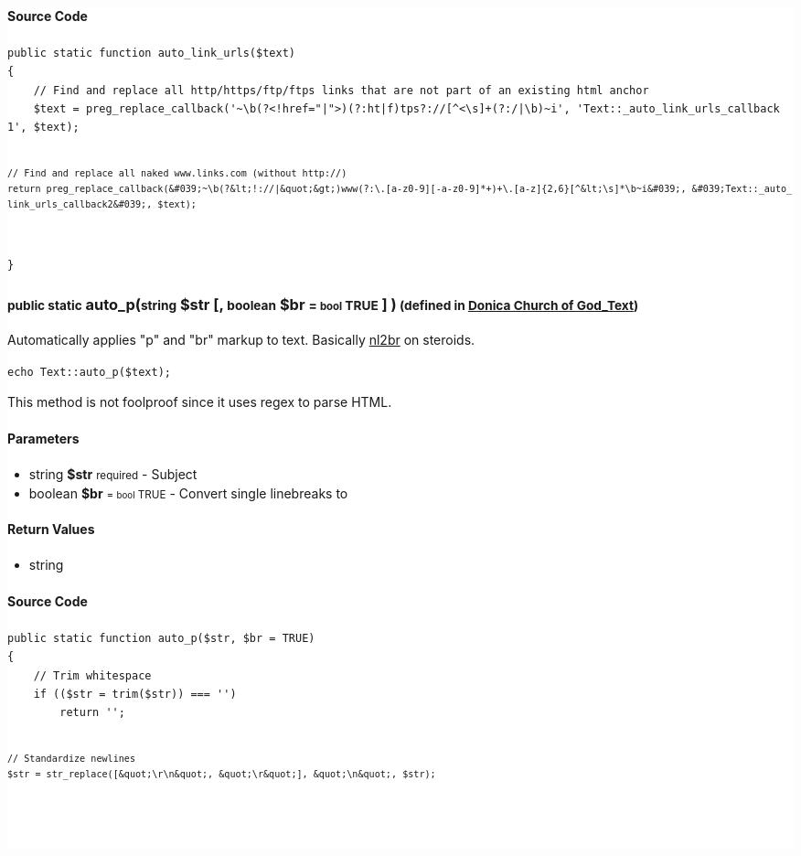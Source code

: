 <h4>Source Code</h4>
<pre>
<code class="language-php">public static function auto_link_urls($text)
{
	// Find and replace all http/https/ftp/ftps links that are not part of an existing html anchor
	$text = preg_replace_callback(&#039;~\b(?&lt;!href=&quot;|&quot;&gt;)(?:ht|f)tps?://[^&lt;\s]+(?:/|\b)~i&#039;, &#039;Text::_auto_link_urls_callback1&#039;, $text);

	// Find and replace all naked www.links.com (without http://)
	return preg_replace_callback(&#039;~\b(?&lt;!://|&quot;&gt;)www(?:\.[a-z0-9][-a-z0-9]*+)+\.[a-z]{2,6}[^&lt;\s]*\b~i&#039;, &#039;Text::_auto_link_urls_callback2&#039;, $text);
}</code>
</pre>
</div>
</div>

<div class='method'>
<h3 id="auto_p"><small>public static</small>  auto_p(<small>string</small> <span class="param" title="Subject">$str</span> [, <small>boolean</small> <span class="param" title="Convert single linebreaks to <br />">$br</span> <small>= <small>bool</small> TRUE</small> ] )<small> (defined in <a href='/documentation/api/Donica Church of God_Text'>Donica Church of God_Text</a>)</small></h3>
<div class='description'><p>Automatically applies "p" and "br" markup to text.
Basically <a href="http://php.net/nl2br">nl2br</a> on steroids.</p>

<pre><code>echo Text::auto_p($text);
</code></pre>

<p class="note">This method is not foolproof since it uses regex to parse HTML.</p>
</div>
<h4>Parameters</h4>
<ul>
<li>
 <span class="blue">string </span><strong> $str</strong> <small>required</small> - Subject</li>
<li>
 <span class="blue">boolean </span><strong> $br</strong> <small> = <small>bool</small> TRUE</small> - Convert single linebreaks to <br /></li>
</ul>
<h4>Return Values</h4>
<ul class='return'>
<li>
<span class='blue'>string</span>  
</li></ul>
<div class="method-source">
<h4>Source Code</h4>
<pre>
<code class="language-php">public static function auto_p($str, $br = TRUE)
{
	// Trim whitespace
	if (($str = trim($str)) === &#039;&#039;)
		return &#039;&#039;;

	// Standardize newlines
	$str = str_replace([&quot;\r\n&quot;, &quot;\r&quot;], &quot;\n&quot;, $str);
